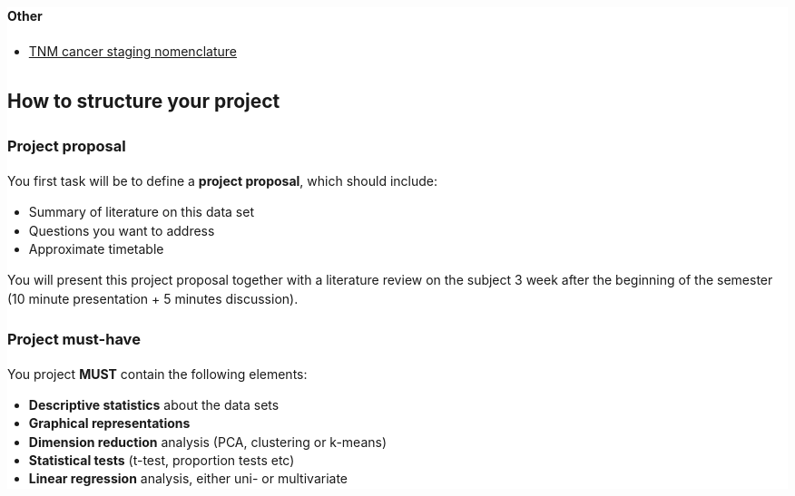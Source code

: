 #### Other

- [TNM cancer staging nomenclature](https://www.cancer.gov/about-cancer/diagnosis-staging/staging)

How to structure your project
-----------------------------

### Project proposal

You first task will be to define a **project proposal**, which should include:

-   Summary of literature on this data set
-   Questions you want to address
-   Approximate timetable

You will present this project proposal together with a literature review on the
subject 3 week after the beginning of the semester (10 minute presentation + 5
minutes discussion).

### Project must-have

You project **MUST** contain the following elements:

- **Descriptive statistics** about the data sets
- **Graphical representations**
- **Dimension reduction** analysis (PCA, clustering or k-means)
- **Statistical tests** (t-test, proportion tests etc)
- **Linear regression** analysis, either uni- or multivariate
